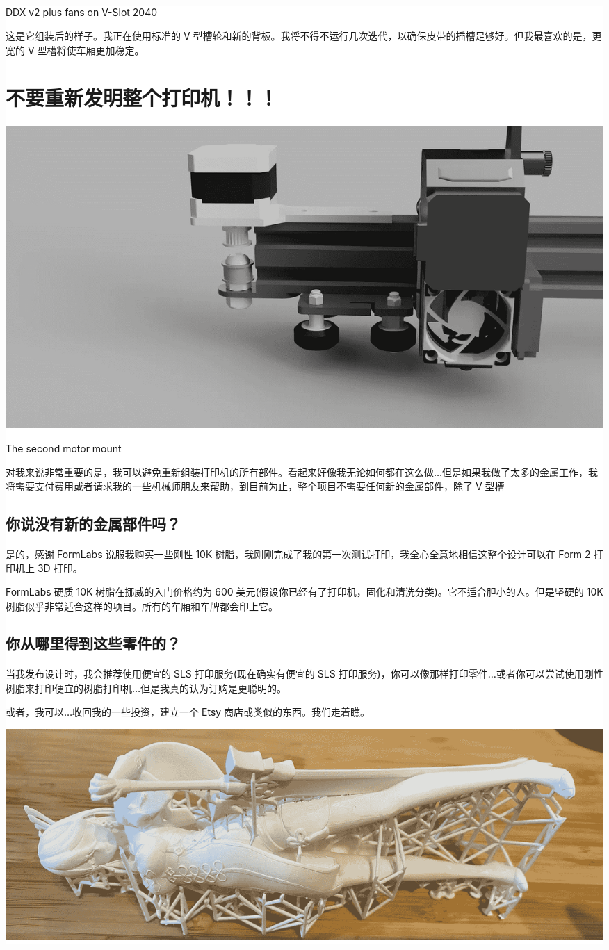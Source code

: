 DDX v2 plus fans on V-Slot 2040

这是它组装后的样子。我正在使用标准的 V 型槽轮和新的背板。我将不得不运行几次迭代，以确保皮带的插槽足够好。但我最喜欢的是，更宽的 V 型槽将使车厢更加稳定。

# 不要重新发明整个打印机！！！

![](img/984de460882320d45e3fa588fbf97d71.png)

The second motor mount

对我来说非常重要的是，我可以避免重新组装打印机的所有部件。看起来好像我无论如何都在这么做…但是如果我做了太多的金属工作，我将需要支付费用或者请求我的一些机械师朋友来帮助，到目前为止，整个项目不需要任何新的金属部件，除了 V 型槽

## 你说没有新的金属部件吗？

是的，感谢 FormLabs 说服我购买一些刚性 10K 树脂，我刚刚完成了我的第一次测试打印，我全心全意地相信这整个设计可以在 Form 2 打印机上 3D 打印。

FormLabs 硬质 10K 树脂在挪威的入门价格约为 600 美元(假设你已经有了打印机，固化和清洗分类)。它不适合胆小的人。但是坚硬的 10K 树脂似乎非常适合这样的项目。所有的车厢和车牌都会印上它。

## 你从哪里得到这些零件的？

当我发布设计时，我会推荐使用便宜的 SLS 打印服务(现在确实有便宜的 SLS 打印服务)，你可以像那样打印零件…或者你可以尝试使用刚性树脂来打印便宜的树脂打印机…但是我真的认为订购是更聪明的。

或者，我可以…收回我的一些投资，建立一个 Etsy 商店或类似的东西。我们走着瞧。

![](img/b1779ea014759bce3d4dfc633d3e0b0d.png)